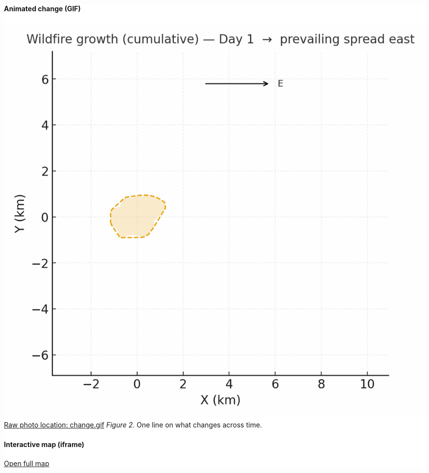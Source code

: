 #### Animated change (GIF)
![Seasonal/temporal change animation](assets/change.gif)
[Raw photo location: change.gif](https://github.com/CU-ESIIL/wildcard-topic-innovation-summit-2025__19/blob/main/docs/assets/change.gif)
*Figure 2.* One line on what changes across time.

#### Interactive map (iframe)
<iframe
  title="Study area (OpenStreetMap)"
  src="https://www.openstreetmap.org/export/embed.html?bbox=-105.35%2C39.90%2C-105.10%2C40.10&layer=mapnik&marker=40.000%2C-105.225"
  width="100%" height="360" frameborder="0"></iframe>
<p><a href="https://www.openstreetmap.org/?mlat=40.000&mlon=-105.225#map=12/40.0000/-105.2250">Open full map</a></p>
